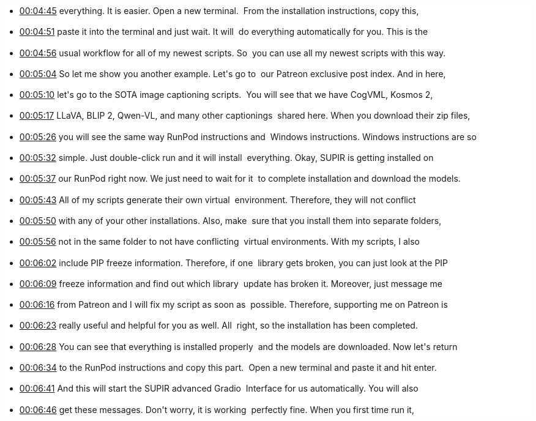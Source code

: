 - [00:04:45](https://www.youtube.com/watch?v=PqREA6-bC3w&t=285) everything. It is easier. Open a new terminal.&nbsp; From the installation instructions, copy this,&nbsp;&nbsp;

- [00:04:51](https://www.youtube.com/watch?v=PqREA6-bC3w&t=291) paste it into the terminal and just wait. It will&nbsp; do everything automatically for you. This is the&nbsp;&nbsp;

- [00:04:56](https://www.youtube.com/watch?v=PqREA6-bC3w&t=296) usual workflow for all of my newest scripts. So&nbsp; you can use all my newest scripts with this way.&nbsp;&nbsp;

- [00:05:04](https://www.youtube.com/watch?v=PqREA6-bC3w&t=304) So let me show you another example. Let's go to&nbsp; our Patreon exclusive post index. And in here,&nbsp;&nbsp;

- [00:05:10](https://www.youtube.com/watch?v=PqREA6-bC3w&t=310) let's go to the SOTA image captioning scripts.&nbsp; You will see that we have CogVML, Kosmos 2,&nbsp;&nbsp;

- [00:05:17](https://www.youtube.com/watch?v=PqREA6-bC3w&t=317) LLaVA, BLIP 2, Qwen-VL, and many other captionings&nbsp; shared here. When you download their zip files,&nbsp;&nbsp;

- [00:05:26](https://www.youtube.com/watch?v=PqREA6-bC3w&t=326) you will see the same way RunPod instructions and&nbsp; Windows instructions. Windows instructions are so&nbsp;&nbsp;

- [00:05:32](https://www.youtube.com/watch?v=PqREA6-bC3w&t=332) simple. Just double-click run and it will install&nbsp; everything. Okay, SUPIR is getting installed on&nbsp;&nbsp;

- [00:05:37](https://www.youtube.com/watch?v=PqREA6-bC3w&t=337) our RunPod right now. We just need to wait for it&nbsp; to complete installation and download the models.&nbsp;&nbsp;

- [00:05:43](https://www.youtube.com/watch?v=PqREA6-bC3w&t=343) All of my scripts generate their own virtual&nbsp; environment. Therefore, they will not conflict&nbsp;&nbsp;

- [00:05:50](https://www.youtube.com/watch?v=PqREA6-bC3w&t=350) with any of your other installations. Also, make&nbsp; sure that you install them into separate folders,&nbsp;&nbsp;

- [00:05:56](https://www.youtube.com/watch?v=PqREA6-bC3w&t=356) not in the same folder to not have conflicting&nbsp; virtual environments. With my scripts, I also&nbsp;&nbsp;

- [00:06:02](https://www.youtube.com/watch?v=PqREA6-bC3w&t=362) include PIP freeze information. Therefore, if one&nbsp; library gets broken, you can just look at the PIP&nbsp;&nbsp;

- [00:06:09](https://www.youtube.com/watch?v=PqREA6-bC3w&t=369) freeze information and find out which library&nbsp; update has broken it. Moreover, just message me&nbsp;&nbsp;

- [00:06:16](https://www.youtube.com/watch?v=PqREA6-bC3w&t=376) from Patreon and I will fix my script as soon as&nbsp; possible. Therefore, supporting me on Patreon is&nbsp;&nbsp;

- [00:06:23](https://www.youtube.com/watch?v=PqREA6-bC3w&t=383) really useful and helpful for you as well. All&nbsp; right, so the installation has been completed.&nbsp;&nbsp;

- [00:06:28](https://www.youtube.com/watch?v=PqREA6-bC3w&t=388) You can see that everything is installed properly&nbsp; and the models are downloaded. Now let's return&nbsp;&nbsp;

- [00:06:34](https://www.youtube.com/watch?v=PqREA6-bC3w&t=394) to the RunPod instructions and copy this part.&nbsp; Open a new terminal and paste it and hit enter.&nbsp;&nbsp;

- [00:06:41](https://www.youtube.com/watch?v=PqREA6-bC3w&t=401) And this will start the SUPIR advanced Gradio&nbsp; Interface for us automatically. You will also&nbsp;&nbsp;

- [00:06:46](https://www.youtube.com/watch?v=PqREA6-bC3w&t=406) get these messages. Don't worry, it is working&nbsp; perfectly fine. When you first time run it,&nbsp;&nbsp;
